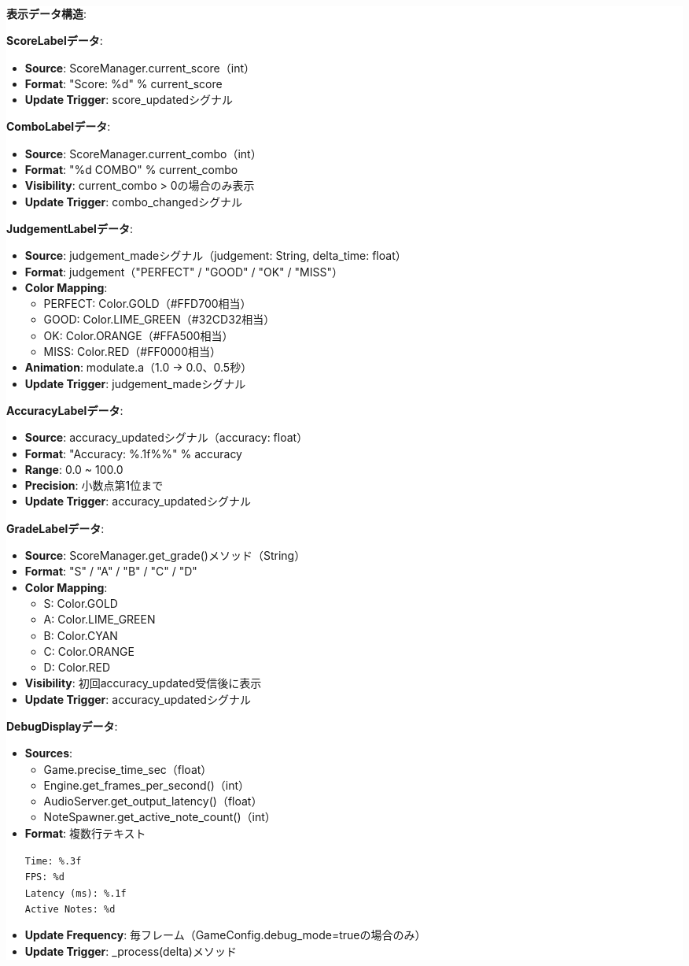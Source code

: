 **表示データ構造**:

**ScoreLabelデータ**:
- **Source**: ScoreManager.current_score（int）
- **Format**: "Score: %d" % current_score
- **Update Trigger**: score_updatedシグナル

**ComboLabelデータ**:
- **Source**: ScoreManager.current_combo（int）
- **Format**: "%d COMBO" % current_combo
- **Visibility**: current_combo > 0の場合のみ表示
- **Update Trigger**: combo_changedシグナル

**JudgementLabelデータ**:
- **Source**: judgement_madeシグナル（judgement: String, delta_time: float）
- **Format**: judgement（"PERFECT" / "GOOD" / "OK" / "MISS"）
- **Color Mapping**:
  - PERFECT: Color.GOLD（#FFD700相当）
  - GOOD: Color.LIME_GREEN（#32CD32相当）
  - OK: Color.ORANGE（#FFA500相当）
  - MISS: Color.RED（#FF0000相当）
- **Animation**: modulate.a（1.0 → 0.0、0.5秒）
- **Update Trigger**: judgement_madeシグナル

**AccuracyLabelデータ**:
- **Source**: accuracy_updatedシグナル（accuracy: float）
- **Format**: "Accuracy: %.1f%%" % accuracy
- **Range**: 0.0 ~ 100.0
- **Precision**: 小数点第1位まで
- **Update Trigger**: accuracy_updatedシグナル

**GradeLabelデータ**:
- **Source**: ScoreManager.get_grade()メソッド（String）
- **Format**: "S" / "A" / "B" / "C" / "D"
- **Color Mapping**:
  - S: Color.GOLD
  - A: Color.LIME_GREEN
  - B: Color.CYAN
  - C: Color.ORANGE
  - D: Color.RED
- **Visibility**: 初回accuracy_updated受信後に表示
- **Update Trigger**: accuracy_updatedシグナル

**DebugDisplayデータ**:
- **Sources**: 
  - Game.precise_time_sec（float）
  - Engine.get_frames_per_second()（int）
  - AudioServer.get_output_latency()（float）
  - NoteSpawner.get_active_note_count()（int）
- **Format**: 複数行テキスト
  ```
  Time: %.3f
  FPS: %d
  Latency (ms): %.1f
  Active Notes: %d
  ```
- **Update Frequency**: 毎フレーム（GameConfig.debug_mode=trueの場合のみ）
- **Update Trigger**: _process(delta)メソッド
